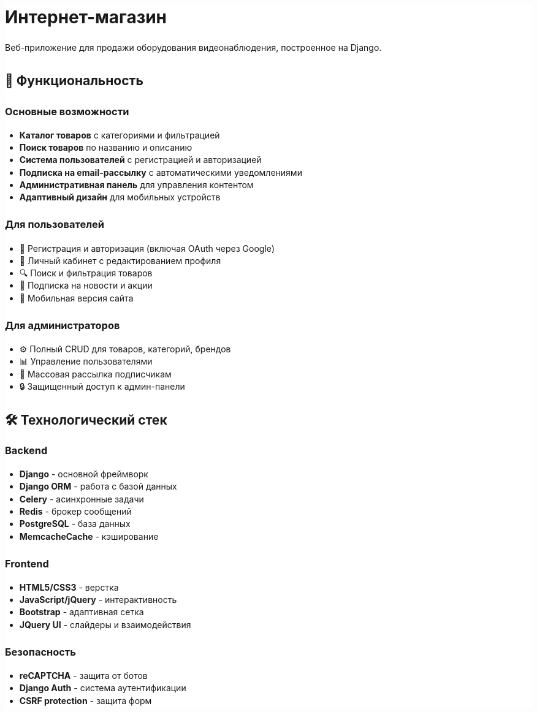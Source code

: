 # Интернет-магазин

Веб-приложение для продажи оборудования видеонаблюдения, построенное на Django.

## 🚀 Функциональность

### Основные возможности
- **Каталог товаров** с категориями и фильтрацией
- **Поиск товаров** по названию и описанию
- **Система пользователей** с регистрацией и авторизацией
- **Подписка на email-рассылку** с автоматическими уведомлениями
- **Административная панель** для управления контентом
- **Адаптивный дизайн** для мобильных устройств

### Для пользователей
- 📱 Регистрация и авторизация (включая OAuth через Google)
- 👤 Личный кабинет с редактированием профиля
- 🔍 Поиск и фильтрация товаров
- 📧 Подписка на новости и акции
- 📱 Мобильная версия сайта

### Для администраторов
- ⚙️ Полный CRUD для товаров, категорий, брендов
- 📊 Управление пользователями
- 📧 Массовая рассылка подписчикам
- 🔒 Защищенный доступ к админ-панели

## 🛠 Технологический стек

### Backend
- **Django** - основной фреймворк
- **Django ORM** - работа с базой данных
- **Celery** - асинхронные задачи
- **Redis** - брокер сообщений
- **PostgreSQL** - база данных
- **MemcacheCache** - кэширование

### Frontend
- **HTML5/CSS3** - верстка
- **JavaScript/jQuery** - интерактивность
- **Bootstrap** - адаптивная сетка
- **JQuery UI** - слайдеры и взаимодействия

### Безопасность
- **reCAPTCHA** - защита от ботов
- **Django Auth** - система аутентификации
- **CSRF protection** - защита форм
